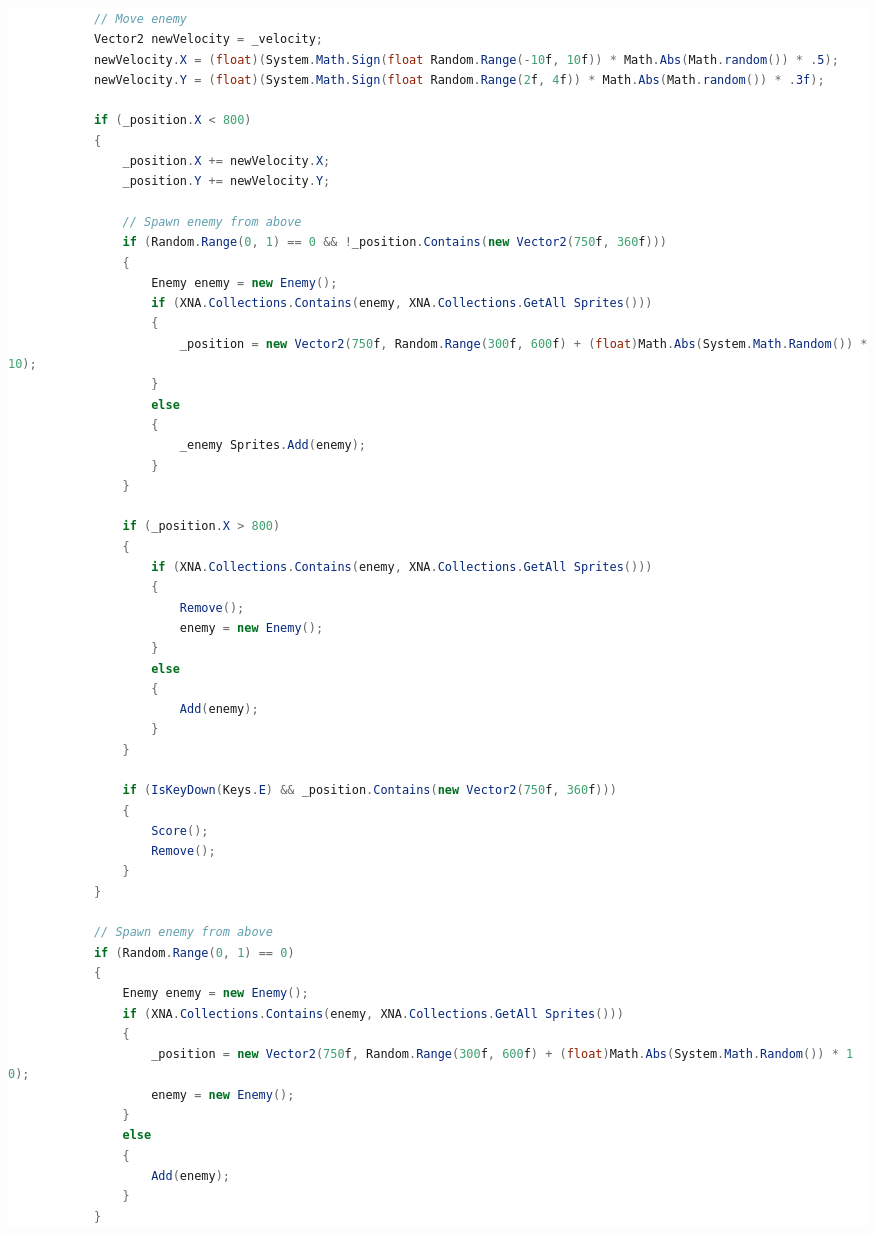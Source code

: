 ```csharp
            // Move enemy
            Vector2 newVelocity = _velocity;
            newVelocity.X = (float)(System.Math.Sign(float Random.Range(-10f, 10f)) * Math.Abs(Math.random()) * .5);
            newVelocity.Y = (float)(System.Math.Sign(float Random.Range(2f, 4f)) * Math.Abs(Math.random()) * .3f);
            
            if (_position.X < 800)
            {
                _position.X += newVelocity.X;
                _position.Y += newVelocity.Y;

                // Spawn enemy from above
                if (Random.Range(0, 1) == 0 && !_position.Contains(new Vector2(750f, 360f)))
                {
                    Enemy enemy = new Enemy();
                    if (XNA.Collections.Contains(enemy, XNA.Collections.GetAll Sprites()))
                    {
                        _position = new Vector2(750f, Random.Range(300f, 600f) + (float)Math.Abs(System.Math.Random()) * 10);
                    }
                    else
                    {
                        _enemy Sprites.Add(enemy);
                    }
                }

                if (_position.X > 800)
                {
                    if (XNA.Collections.Contains(enemy, XNA.Collections.GetAll Sprites()))
                    {
                        Remove();
                        enemy = new Enemy();
                    }
                    else
                    {
                        Add(enemy);
                    }
                }

                if (IsKeyDown(Keys.E) && _position.Contains(new Vector2(750f, 360f)))
                {
                    Score();
                    Remove();
                }
            }

            // Spawn enemy from above
            if (Random.Range(0, 1) == 0)
            {
                Enemy enemy = new Enemy();
                if (XNA.Collections.Contains(enemy, XNA.Collections.GetAll Sprites()))
                {
                    _position = new Vector2(750f, Random.Range(300f, 600f) + (float)Math.Abs(System.Math.Random()) * 10);
                    enemy = new Enemy();
                }
                else
                {
                    Add(enemy);
                }
            }

```